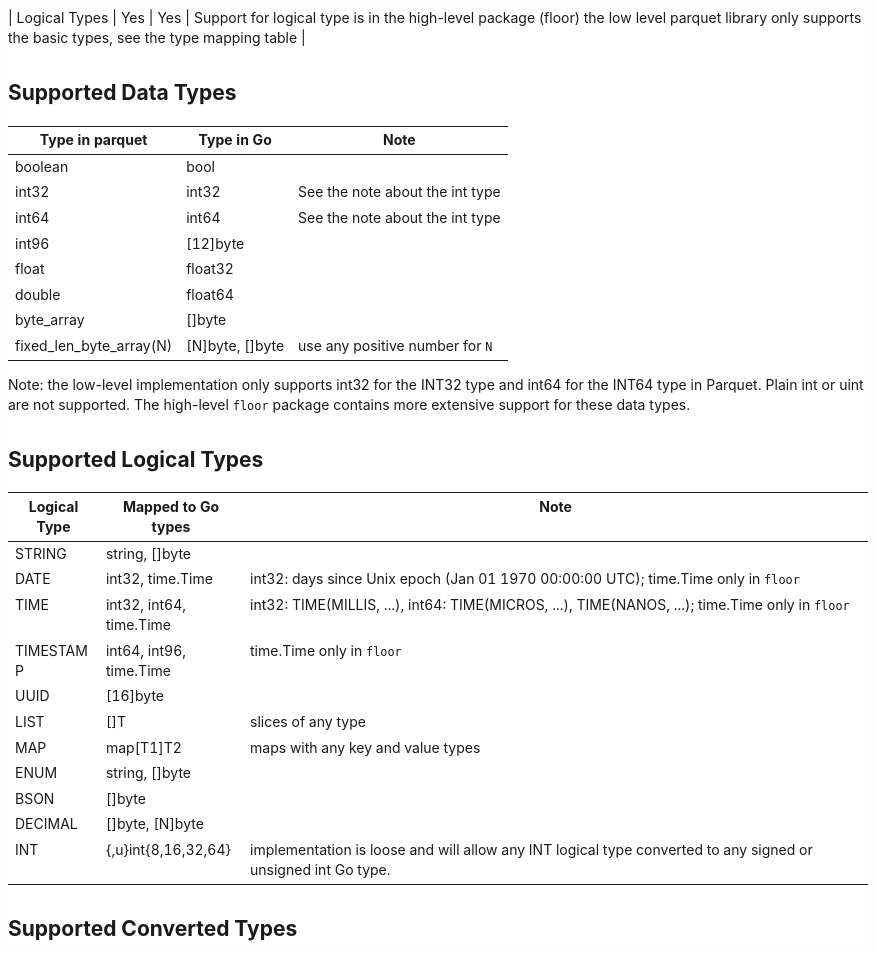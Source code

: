 | Logical Types                            | Yes  | Yes  | Support for logical type is in the high-level package (floor) the low level parquet library only supports the basic types, see the type mapping table |

## Supported Data Types

| Type in parquet         | Type in Go      | Note |
| ----------------------- | --------------- | ---- |
| boolean                 | bool            |
| int32                   | int32           | See the note about the int type |
| int64                   | int64           | See the note about the int type |
| int96                   | [12]byte        |
| float                   | float32         |
| double                  | float64         |
| byte_array              | []byte          |
| fixed_len_byte_array(N) | [N]byte, []byte | use any positive number for `N` |

Note: the low-level implementation only supports int32 for the INT32 type and int64 for the INT64 type in Parquet.
Plain int or uint are not supported. The high-level `floor` package contains more extensive support for these
data types.

## Supported Logical Types

| Logical Type   | Mapped to Go types      | Note |
| -------------- | ----------------------- | ---- |
| STRING         | string, []byte          |
| DATE           | int32, time.Time        | int32: days since Unix epoch (Jan 01 1970 00:00:00 UTC); time.Time only in `floor` |
| TIME           | int32, int64, time.Time | int32: TIME(MILLIS, ...), int64: TIME(MICROS, ...), TIME(NANOS, ...); time.Time only in `floor` |
| TIMESTAMP      | int64, int96, time.Time | time.Time only in `floor`
| UUID           | [16]byte                |
| LIST           | []T                     | slices of any type |
| MAP            | map[T1]T2               | maps with any key and value types |
| ENUM           | string, []byte          |
| BSON           | []byte                  |
| DECIMAL        | []byte, [N]byte         |
| INT            | {,u}int{8,16,32,64}     | implementation is loose and will allow any INT logical type converted to any signed or unsigned int Go type. |

## Supported Converted Types


[tags]: https://github.com/fraugster/parquet-go/tags
[contributors]: https://github.com/fraugster/parquet-go/graphs/contributors